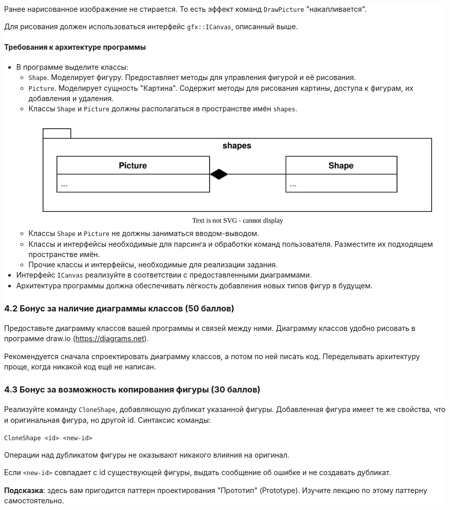 Ранее нарисованное изображение не стирается. То есть эффект команд `DrawPicture` "накапливается".

Для рисования должен использоваться интерфейс `gfx::ICanvas`, описанный выше.

#### Требования к архитектуре программы

- В программе выделите классы:
  - `Shape`. Моделирует фигуру. Предоставляет методы для управления фигурой и её рисования.
  - `Picture`. Моделирует сущность "Картина". Содержит методы для рисования картины, доступа к фигурам, их добавления и удаления.
  - Классы `Shape` и `Picture` должны располагаться в пространстве имён `shapes`.
  ![Shape и Picture](images/shapes.svg)
  - Классы `Shape` и `Picture` не должны заниматься вводом-выводом.
  - Классы и интерфейсы необходимые для парсинга и обработки команд пользователя. Разместите их подходящем пространстве имён.
  - Прочие классы и интерфейсы, необходимые для реализации задания.
- Интерфейс `ICanvas` реализуйте в соответствии с предоставленными диаграммами.
- Архитектура программы должна обеспечивать лёгкость добавления новых типов фигур в будущем.

### 4.2 Бонус за наличие диаграммы классов (50 баллов)

Предоставьте диаграмму классов вашей программы и связей между ними. Диаграмму классов удобно рисовать в программе draw.io (<https://diagrams.net>).

Рекомендуется сначала спроектировать диаграмму классов, а потом по ней писать код. Переделывать архитектуру проще, когда никакой код ещё не написан.

### 4.3 Бонус за возможность копирования фигуры (30 баллов)

Реализуйте команду `CloneShape`, добавляющую дубликат указанной фигуры. Добавленная фигура имеет те же свойства, что и оригинальная фигура, но другой id. Синтаксис команды:

```txt
CloneShape <id> <new-id>
```

Операции над дубликатом фигуры не оказывают никакого влияния на оригинал.

Если `<new-id>` совпадает с id существующей фигуры, выдать сообщение об ошибке и не создавать дубликат.

**Подсказка**: здесь вам пригодится паттерн проектирования "Прототип" (Prototype). Изучите лекцию по этому паттерну самостоятельно.
